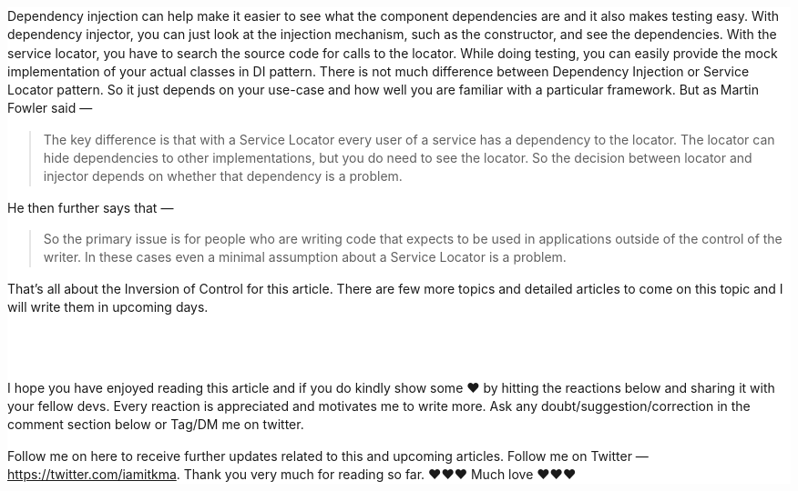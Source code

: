 Dependency injection can help make it easier to see what the component dependencies are and it also makes testing easy. With dependency injector, you can just look at the injection mechanism, such as the constructor, and see the dependencies. With the service locator, you have to search the source code for calls to the locator. While doing testing, you can easily provide the mock implementation of your actual classes in DI pattern. There is not much difference between Dependency Injection or Service Locator pattern. So it just depends on your use-case and how well you are familiar with a particular framework. But as Martin Fowler said —

> The key difference is that with a Service Locator every user of a service has a dependency to the locator. The locator can hide dependencies to other implementations, but you do need to see the locator. So the decision between locator and injector depends on whether that dependency is a problem.

He then further says that —

> So the primary issue is for people who are writing code that expects to be used in applications outside of the control of the writer. In these cases even a minimal assumption about a Service Locator is a problem.

That’s all about the Inversion of Control for this article. There are few more topics and detailed articles to come on this topic and I will write them in upcoming days.

<br/>
<br/>

I hope you have enjoyed reading this article and if you do kindly show some ❤ by hitting the reactions below and sharing it with your fellow devs. Every reaction is appreciated and motivates me to write more. Ask any doubt/suggestion/correction in the comment section below or Tag/DM me on twitter.

Follow me on here to receive further updates related to this and upcoming articles. Follow me on Twitter — https://twitter.com/iamitkma. Thank you very much for reading so far. ❤❤❤ Much love ❤❤❤